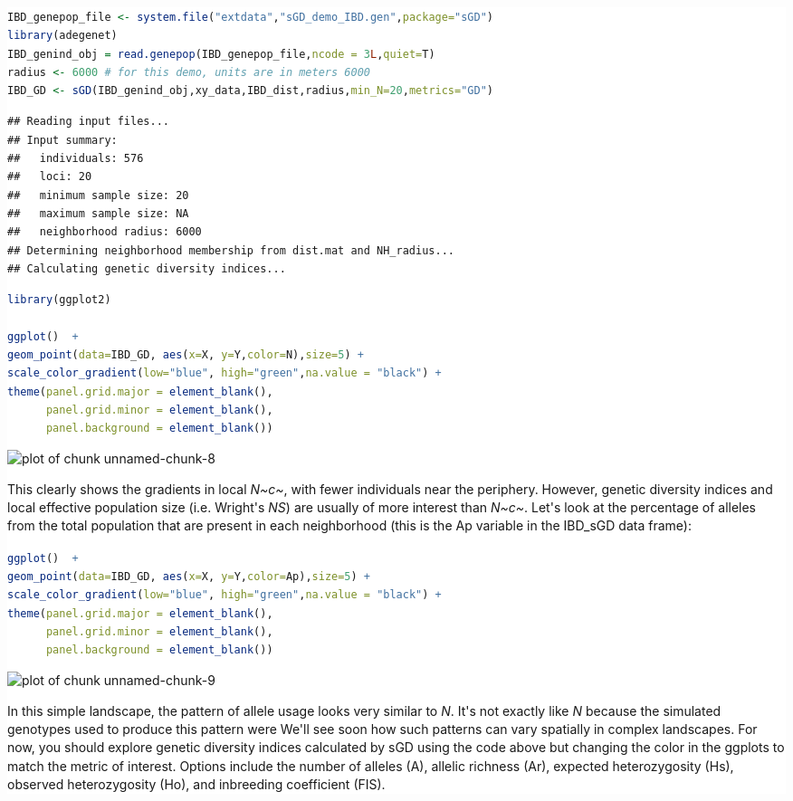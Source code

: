 
```r
IBD_genepop_file <- system.file("extdata","sGD_demo_IBD.gen",package="sGD") 
library(adegenet)
IBD_genind_obj = read.genepop(IBD_genepop_file,ncode = 3L,quiet=T)
radius <- 6000 # for this demo, units are in meters 6000
IBD_GD <- sGD(IBD_genind_obj,xy_data,IBD_dist,radius,min_N=20,metrics="GD")
```

```
## Reading input files...
## Input summary:
## 	 individuals: 576 
## 	 loci: 20 
## 	 minimum sample size: 20 
## 	 maximum sample size: NA 
## 	 neighborhood radius: 6000 
## Determining neighborhood membership from dist.mat and NH_radius...
## Calculating genetic diversity indices...
```

```r
library(ggplot2)

ggplot()  +
geom_point(data=IBD_GD, aes(x=X, y=Y,color=N),size=5) + 
scale_color_gradient(low="blue", high="green",na.value = "black") + 
theme(panel.grid.major = element_blank(),
      panel.grid.minor = element_blank(),
      panel.background = element_blank())
```

![plot of chunk unnamed-chunk-8](figure/unnamed-chunk-8-1.png)

This clearly shows the gradients in local *N~c~*, with fewer individuals near the periphery. However, genetic diversity indices and local effective population size (i.e. Wright's *NS*) are usually of more interest than *N~c~*. Let's look at the percentage of alleles from the total population that are present in each neighborhood (this is the Ap variable in the IBD_sGD data frame):


```r
ggplot()  +
geom_point(data=IBD_GD, aes(x=X, y=Y,color=Ap),size=5) + 
scale_color_gradient(low="blue", high="green",na.value = "black") + 
theme(panel.grid.major = element_blank(),
      panel.grid.minor = element_blank(),
      panel.background = element_blank())
```

![plot of chunk unnamed-chunk-9](figure/unnamed-chunk-9-1.png)

In this simple landscape, the pattern of allele usage looks very similar to *N*. It's not exactly like *N* because the simulated genotypes used to produce this pattern were  We'll see soon how such patterns can vary spatially in complex landscapes. For now, you should explore genetic diversity indices calculated by sGD using the code above but changing the color in the ggplots to match the metric of interest. Options include the number of alleles (A), allelic richness (Ar), expected heterozygosity (Hs), observed heterozygosity (Ho), and inbreeding coefficient (FIS).
